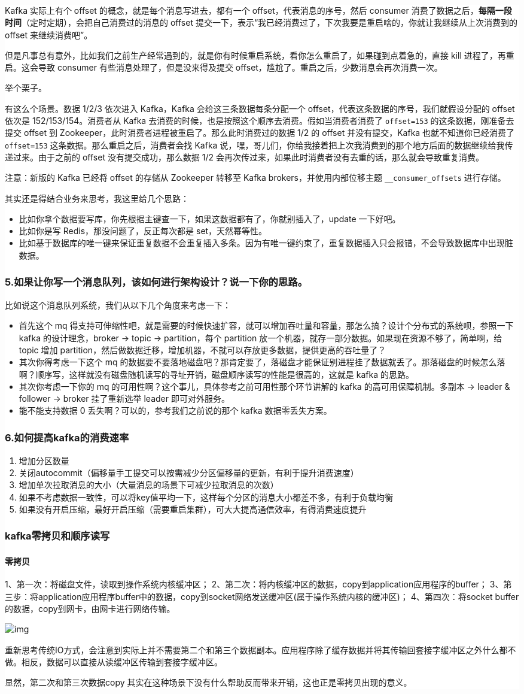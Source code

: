 Kafka 实际上有个 offset 的概念，就是每个消息写进去，都有一个 offset，代表消息的序号，然后 consumer 消费了数据之后，**每隔一段时间**（定时定期），会把自己消费过的消息的 offset 提交一下，表示“我已经消费过了，下次我要是重启啥的，你就让我继续从上次消费到的 offset 来继续消费吧”。

但是凡事总有意外，比如我们之前生产经常遇到的，就是你有时候重启系统，看你怎么重启了，如果碰到点着急的，直接 kill 进程了，再重启。这会导致 consumer 有些消息处理了，但是没来得及提交 offset，尴尬了。重启之后，少数消息会再次消费一次。

举个栗子。

有这么个场景。数据 1/2/3 依次进入 Kafka，Kafka 会给这三条数据每条分配一个 offset，代表这条数据的序号，我们就假设分配的 offset 依次是 152/153/154。消费者从 Kafka 去消费的时候，也是按照这个顺序去消费。假如当消费者消费了 `offset=153` 的这条数据，刚准备去提交 offset 到 Zookeeper，此时消费者进程被重启了。那么此时消费过的数据 1/2 的 offset 并没有提交，Kafka 也就不知道你已经消费了 `offset=153` 这条数据。那么重启之后，消费者会找 Kafka 说，嘿，哥儿们，你给我接着把上次我消费到的那个地方后面的数据继续给我传递过来。由于之前的 offset 没有提交成功，那么数据 1/2 会再次传过来，如果此时消费者没有去重的话，那么就会导致重复消费。

注意：新版的 Kafka 已经将 offset 的存储从 Zookeeper 转移至 Kafka brokers，并使用内部位移主题 `__consumer_offsets` 进行存储。

其实还是得结合业务来思考，我这里给几个思路：

- 比如你拿个数据要写库，你先根据主键查一下，如果这数据都有了，你就别插入了，update 一下好吧。
- 比如你是写 Redis，那没问题了，反正每次都是 set，天然幂等性。
- 比如基于数据库的唯一键来保证重复数据不会重复插入多条。因为有唯一键约束了，重复数据插入只会报错，不会导致数据库中出现脏数据。

### 5.如果让你写一个消息队列，该如何进行架构设计？说一下你的思路。

比如说这个消息队列系统，我们从以下几个角度来考虑一下：

- 首先这个 mq 得支持可伸缩性吧，就是需要的时候快速扩容，就可以增加吞吐量和容量，那怎么搞？设计个分布式的系统呗，参照一下 kafka 的设计理念，broker -> topic -> partition，每个 partition 放一个机器，就存一部分数据。如果现在资源不够了，简单啊，给 topic 增加 partition，然后做数据迁移，增加机器，不就可以存放更多数据，提供更高的吞吐量了？
- 其次你得考虑一下这个 mq 的数据要不要落地磁盘吧？那肯定要了，落磁盘才能保证别进程挂了数据就丢了。那落磁盘的时候怎么落啊？顺序写，这样就没有磁盘随机读写的寻址开销，磁盘顺序读写的性能是很高的，这就是 kafka 的思路。
- 其次你考虑一下你的 mq 的可用性啊？这个事儿，具体参考之前可用性那个环节讲解的 kafka 的高可用保障机制。多副本 -> leader & follower -> broker 挂了重新选举 leader 即可对外服务。
- 能不能支持数据 0 丢失啊？可以的，参考我们之前说的那个 kafka 数据零丢失方案。

### 6.如何提高kafka的消费速率

1. 增加分区数量
2. 关闭autocommit（偏移量手工提交可以按需减少分区偏移量的更新，有利于提升消费速度）
3. 增加单次拉取消息的大小（大量消息的场景下可减少拉取消息的次数）
4. 如果不考虑数据一致性，可以将key值平均一下，这样每个分区的消息大小都差不多，有利于负载均衡
5. 如果没有开启压缩，最好开启压缩（需要重启集群），可大大提高通信效率，有得消费速度提升

### kafka零拷贝和顺序读写

#### 零拷贝

1、第一次：将磁盘文件，读取到操作系统内核缓冲区；
2、第二次：将内核缓冲区的数据，copy到application应用程序的buffer；
3、第三步：将application应用程序buffer中的数据，copy到socket网络发送缓冲区(属于操作系统内核的缓冲区)；
4、第四次：将socket buffer的数据，copy到网卡，由网卡进行网络传输。

![img](https://img-blog.csdnimg.cn/img_convert/fcb171bcfc630771275fdebe3994819c.png)

重新思考传统IO方式，会注意到实际上并不需要第二个和第三个数据副本。应用程序除了缓存数据并将其传输回套接字缓冲区之外什么都不做。相反，数据可以直接从读缓冲区传输到套接字缓冲区。

显然，第二次和第三次数据copy 其实在这种场景下没有什么帮助反而带来开销，这也正是零拷贝出现的意义。
